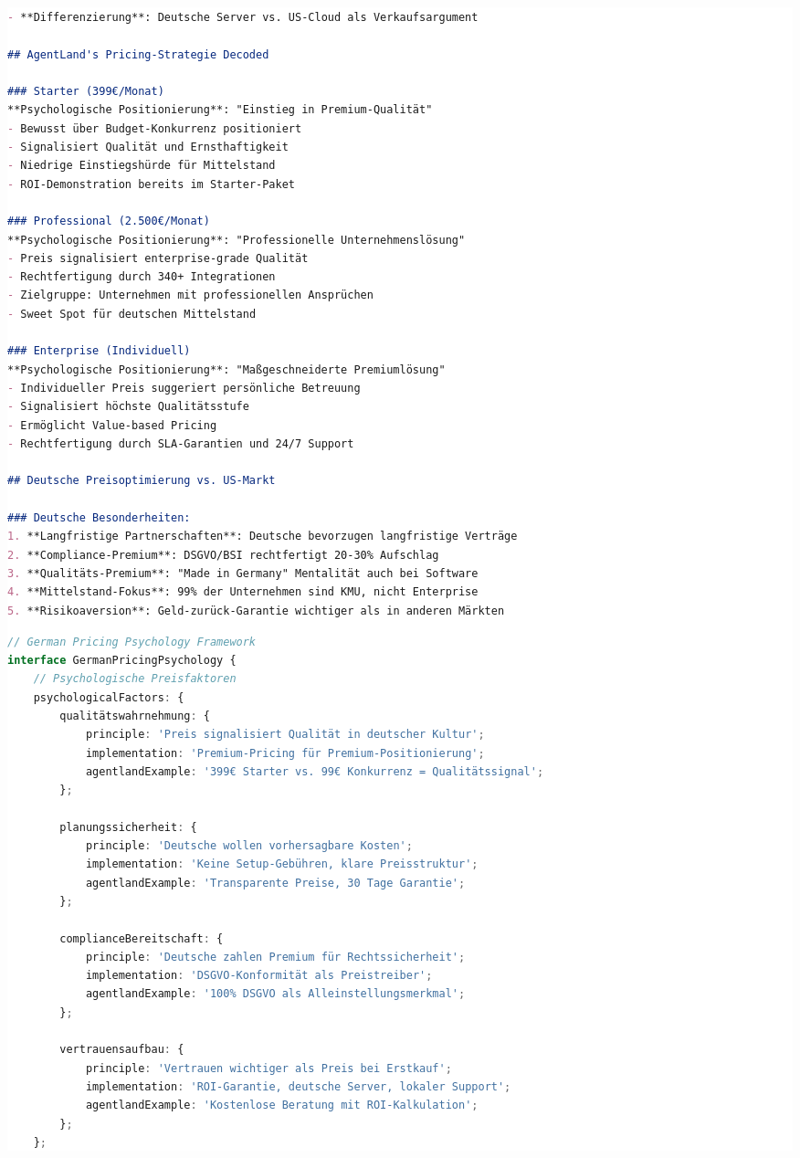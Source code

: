 ```markdown
- **Differenzierung**: Deutsche Server vs. US-Cloud als Verkaufsargument

## AgentLand's Pricing-Strategie Decoded

### Starter (399€/Monat)
**Psychologische Positionierung**: "Einstieg in Premium-Qualität"
- Bewusst über Budget-Konkurrenz positioniert
- Signalisiert Qualität und Ernsthaftigkeit
- Niedrige Einstiegshürde für Mittelstand
- ROI-Demonstration bereits im Starter-Paket

### Professional (2.500€/Monat)
**Psychologische Positionierung**: "Professionelle Unternehmenslösung"  
- Preis signalisiert enterprise-grade Qualität
- Rechtfertigung durch 340+ Integrationen
- Zielgruppe: Unternehmen mit professionellen Ansprüchen
- Sweet Spot für deutschen Mittelstand

### Enterprise (Individuell)
**Psychologische Positionierung**: "Maßgeschneiderte Premiumlösung"
- Individueller Preis suggeriert persönliche Betreuung
- Signalisiert höchste Qualitätsstufe
- Ermöglicht Value-based Pricing
- Rechtfertigung durch SLA-Garantien und 24/7 Support

## Deutsche Preisoptimierung vs. US-Markt

### Deutsche Besonderheiten:
1. **Langfristige Partnerschaften**: Deutsche bevorzugen langfristige Verträge
2. **Compliance-Premium**: DSGVO/BSI rechtfertigt 20-30% Aufschlag
3. **Qualitäts-Premium**: "Made in Germany" Mentalität auch bei Software
4. **Mittelstand-Fokus**: 99% der Unternehmen sind KMU, nicht Enterprise
5. **Risikoaversion**: Geld-zurück-Garantie wichtiger als in anderen Märkten
```

```typescript
// German Pricing Psychology Framework
interface GermanPricingPsychology {
    // Psychologische Preisfaktoren
    psychologicalFactors: {
        qualitätswahrnehmung: {
            principle: 'Preis signalisiert Qualität in deutscher Kultur';
            implementation: 'Premium-Pricing für Premium-Positionierung';
            agentlandExample: '399€ Starter vs. 99€ Konkurrenz = Qualitätssignal';
        };
        
        planungssicherheit: {
            principle: 'Deutsche wollen vorhersagbare Kosten';
            implementation: 'Keine Setup-Gebühren, klare Preisstruktur';
            agentlandExample: 'Transparente Preise, 30 Tage Garantie';
        };
        
        complianceBereitschaft: {
            principle: 'Deutsche zahlen Premium für Rechtssicherheit';
            implementation: 'DSGVO-Konformität als Preistreiber';
            agentlandExample: '100% DSGVO als Alleinstellungsmerkmal';
        };
        
        vertrauensaufbau: {
            principle: 'Vertrauen wichtiger als Preis bei Erstkauf';
            implementation: 'ROI-Garantie, deutsche Server, lokaler Support';
            agentlandExample: 'Kostenlose Beratung mit ROI-Kalkulation';
        };
    };
```